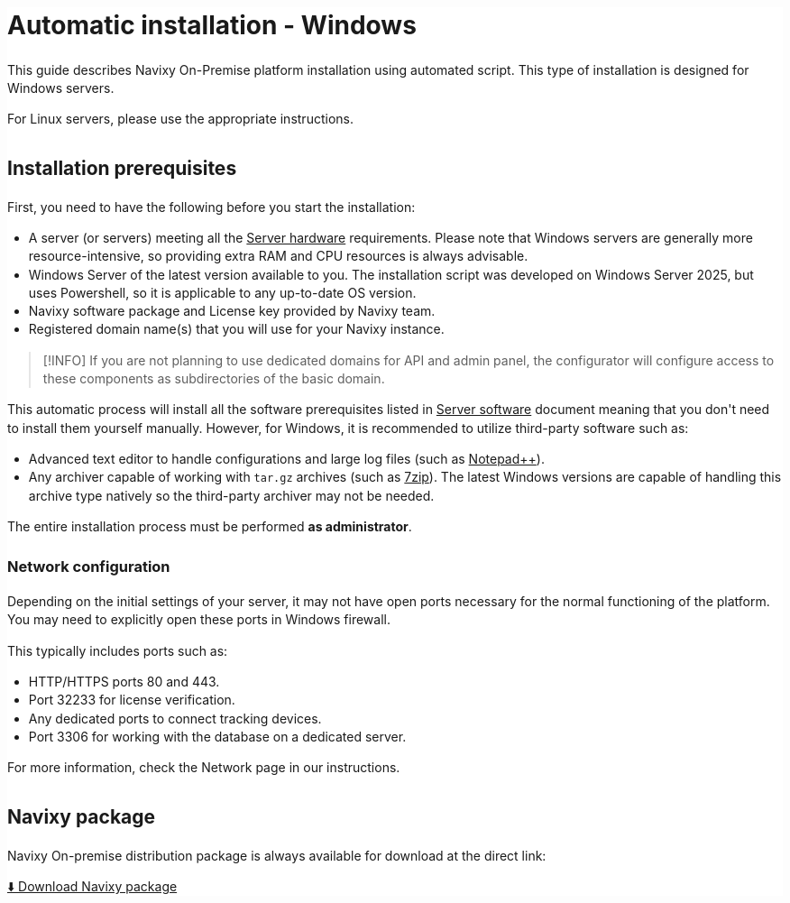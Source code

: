 # Automatic installation - Windows

This guide describes Navixy On-Premise platform installation using automated script. This type of installation is designed for Windows servers.

For Linux servers, please use the appropriate instructions.

## Installation prerequisites

First, you need to have the following before you start the installation:

- A server (or servers) meeting all the [Server hardware](../../../requirements/server-hardware.md) requirements. Please note that Windows servers are generally more resource-intensive, so providing extra RAM and CPU resources is always advisable.
- Windows Server of the latest version available to you. The installation script was developed on Windows Server 2025, but uses Powershell, so it is applicable to any up-to-date OS version.
- Navixy software package and License key provided by Navixy team.
- Registered domain name(s) that you will use for your Navixy instance.

> [!INFO]
> If you are not planning to use dedicated domains for API and admin panel, the configurator will configure access to these components as subdirectories of the basic domain.

This automatic process will install all the software prerequisites listed in [Server software](../../../requirements/server-software.md) document meaning that you don't need to install them yourself manually. However, for Windows, it is recommended to utilize third-party software such as:

- Advanced text editor to handle configurations and large log files (such as [Notepad++](https://notepad-plus-plus.org/downloads/)).
- Any archiver capable of working with `tar.gz` archives (such as [7zip](https://www.7-zip.org/download.html)). The latest Windows versions are capable of handling this archive type natively so the third-party archiver may not be needed.

The entire installation process must be performed **as administrator**.

### Network configuration

Depending on the initial settings of your server, it may not have open ports necessary for the normal functioning of the platform. You may need to explicitly open these ports in Windows firewall.

This typically includes ports such as:

- HTTP/HTTPS ports 80 and 443.
- Port 32233 for license verification.
- Any dedicated ports to connect tracking devices.
- Port 3306 for working with the database on a dedicated server.

For more information, check the Network page in our instructions.

## Navixy package

Navixy On-premise distribution package is always available for download at the direct link:

[⬇️ Download Navixy package](https://get.navixy.com/latest)
